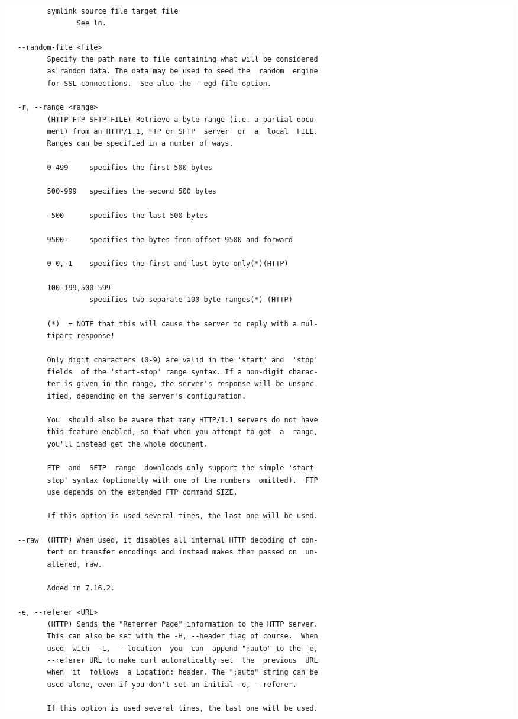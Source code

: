               symlink source_file target_file
                     See ln.

       --random-file <file>
              Specify the path name to file containing what will be considered
              as random data. The data may be used to seed the  random  engine
              for SSL connections.  See also the --egd-file option.

       -r, --range <range>
              (HTTP FTP SFTP FILE) Retrieve a byte range (i.e. a partial docu-
              ment) from an HTTP/1.1, FTP or SFTP  server  or  a  local  FILE.
              Ranges can be specified in a number of ways.

              0-499     specifies the first 500 bytes

              500-999   specifies the second 500 bytes

              -500      specifies the last 500 bytes

              9500-     specifies the bytes from offset 9500 and forward

              0-0,-1    specifies the first and last byte only(*)(HTTP)

              100-199,500-599
                        specifies two separate 100-byte ranges(*) (HTTP)

              (*)  = NOTE that this will cause the server to reply with a mul-
              tipart response!

              Only digit characters (0-9) are valid in the 'start' and  'stop'
              fields  of the 'start-stop' range syntax. If a non-digit charac-
              ter is given in the range, the server's response will be unspec-
              ified, depending on the server's configuration.

              You  should also be aware that many HTTP/1.1 servers do not have
              this feature enabled, so that when you attempt to get  a  range,
              you'll instead get the whole document.

              FTP  and  SFTP  range  downloads only support the simple 'start-
              stop' syntax (optionally with one of the numbers  omitted).  FTP
              use depends on the extended FTP command SIZE.

              If this option is used several times, the last one will be used.

       --raw  (HTTP) When used, it disables all internal HTTP decoding of con-
              tent or transfer encodings and instead makes them passed on  un-
              altered, raw.

              Added in 7.16.2.

       -e, --referer <URL>
              (HTTP) Sends the "Referrer Page" information to the HTTP server.
              This can also be set with the -H, --header flag of course.  When
              used  with  -L,  --location  you  can  append ";auto" to the -e,
              --referer URL to make curl automatically set  the  previous  URL
              when  it  follows  a Location: header. The ";auto" string can be
              used alone, even if you don't set an initial -e, --referer.

              If this option is used several times, the last one will be used.
